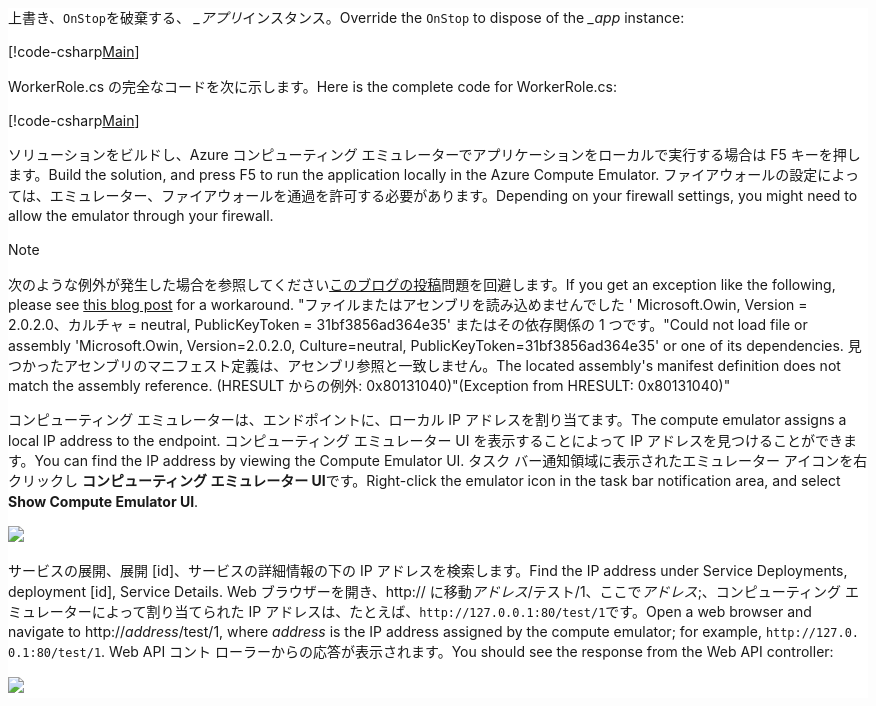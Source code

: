 <span data-ttu-id="0281e-158">上書き、`OnStop`を破棄する、 *\_アプリ*インスタンス。</span><span class="sxs-lookup"><span data-stu-id="0281e-158">Override the `OnStop` to dispose of the *\_app* instance:</span></span>

[!code-csharp[Main](host-aspnet-web-api-in-an-azure-worker-role/samples/sample7.cs)]

<span data-ttu-id="0281e-159">WorkerRole.cs の完全なコードを次に示します。</span><span class="sxs-lookup"><span data-stu-id="0281e-159">Here is the complete code for WorkerRole.cs:</span></span>

[!code-csharp[Main](host-aspnet-web-api-in-an-azure-worker-role/samples/sample8.cs)]

<span data-ttu-id="0281e-160">ソリューションをビルドし、Azure コンピューティング エミュレーターでアプリケーションをローカルで実行する場合は F5 キーを押します。</span><span class="sxs-lookup"><span data-stu-id="0281e-160">Build the solution, and press F5 to run the application locally in the Azure Compute Emulator.</span></span> <span data-ttu-id="0281e-161">ファイアウォールの設定によっては、エミュレーター、ファイアウォールを通過を許可する必要があります。</span><span class="sxs-lookup"><span data-stu-id="0281e-161">Depending on your firewall settings, you might need to allow the emulator through your firewall.</span></span>

> [!NOTE]
> <span data-ttu-id="0281e-162">次のような例外が発生した場合を参照してください[このブログの投稿](https://blogs.msdn.com/b/praburaj/archive/2013/11/20/fileloadexception-on-microsoft-owin-when-running-on-worker-role.aspx)問題を回避します。</span><span class="sxs-lookup"><span data-stu-id="0281e-162">If you get an exception like the following, please see [this blog post](https://blogs.msdn.com/b/praburaj/archive/2013/11/20/fileloadexception-on-microsoft-owin-when-running-on-worker-role.aspx) for a workaround.</span></span> <span data-ttu-id="0281e-163">"ファイルまたはアセンブリを読み込めませんでした ' Microsoft.Owin, Version = 2.0.2.0、カルチャ = neutral, PublicKeyToken = 31bf3856ad364e35' またはその依存関係の 1 つです。</span><span class="sxs-lookup"><span data-stu-id="0281e-163">"Could not load file or assembly 'Microsoft.Owin, Version=2.0.2.0, Culture=neutral, PublicKeyToken=31bf3856ad364e35' or one of its dependencies.</span></span> <span data-ttu-id="0281e-164">見つかったアセンブリのマニフェスト定義は、アセンブリ参照と一致しません。</span><span class="sxs-lookup"><span data-stu-id="0281e-164">The located assembly's manifest definition does not match the assembly reference.</span></span> <span data-ttu-id="0281e-165">(HRESULT からの例外: 0x80131040)"</span><span class="sxs-lookup"><span data-stu-id="0281e-165">(Exception from HRESULT: 0x80131040)"</span></span>


<span data-ttu-id="0281e-166">コンピューティング エミュレーターは、エンドポイントに、ローカル IP アドレスを割り当てます。</span><span class="sxs-lookup"><span data-stu-id="0281e-166">The compute emulator assigns a local IP address to the endpoint.</span></span> <span data-ttu-id="0281e-167">コンピューティング エミュレーター UI を表示することによって IP アドレスを見つけることができます。</span><span class="sxs-lookup"><span data-stu-id="0281e-167">You can find the IP address by viewing the Compute Emulator UI.</span></span> <span data-ttu-id="0281e-168">タスク バー通知領域に表示されたエミュレーター アイコンを右クリックし  **コンピューティング エミュレーター UI**です。</span><span class="sxs-lookup"><span data-stu-id="0281e-168">Right-click the emulator icon in the task bar notification area, and select **Show Compute Emulator UI**.</span></span>

[![](host-aspnet-web-api-in-an-azure-worker-role/_static/image11.png)](host-aspnet-web-api-in-an-azure-worker-role/_static/image10.png)

<span data-ttu-id="0281e-169">サービスの展開、展開 [id]、サービスの詳細情報の下の IP アドレスを検索します。</span><span class="sxs-lookup"><span data-stu-id="0281e-169">Find the IP address under Service Deployments, deployment [id], Service Details.</span></span> <span data-ttu-id="0281e-170">Web ブラウザーを開き、http:// に移動<em>アドレス</em>/テスト/1、ここで<em>アドレス</em>;、コンピューティング エミュレーターによって割り当てられた IP アドレスは、たとえば、`http://127.0.0.1:80/test/1`です。</span><span class="sxs-lookup"><span data-stu-id="0281e-170">Open a web browser and navigate to http://<em>address</em>/test/1, where <em>address</em> is the IP address assigned by the compute emulator; for example, `http://127.0.0.1:80/test/1`.</span></span> <span data-ttu-id="0281e-171">Web API コント ローラーからの応答が表示されます。</span><span class="sxs-lookup"><span data-stu-id="0281e-171">You should see the response from the Web API controller:</span></span>

![](host-aspnet-web-api-in-an-azure-worker-role/_static/image12.png)

